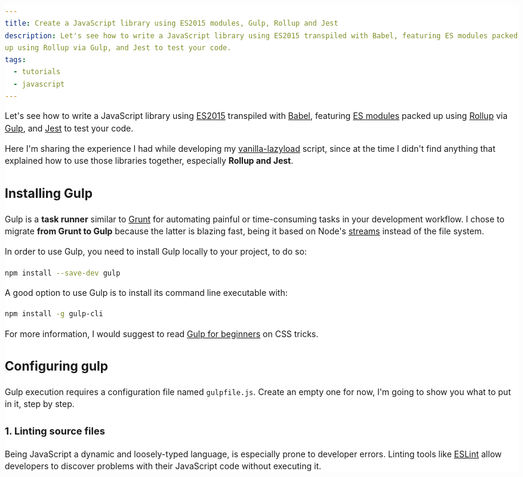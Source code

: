```yaml
---
title: Create a JavaScript library using ES2015 modules, Gulp, Rollup and Jest
description: Let's see how to write a JavaScript library using ES2015 transpiled with Babel, featuring ES modules packed up using Rollup via Gulp, and Jest to test your code.
tags:
  - tutorials
  - javascript
---
```


Let's see how to write a JavaScript library using [ES2015](https://babeljs.io/learn-es2015/) transpiled with [Babel](https://babeljs.io/), featuring [ES modules](https://developer.mozilla.org/en-US/docs/Web/JavaScript/Reference/Statements/import) packed up using [Rollup](https://rollupjs.org/) via [Gulp](gulp.js), and [Jest](https://facebook.github.io/jest/) to test your code.

Here I'm sharing the experience I had while developing my [vanilla-lazyload](https://github.com/verlok/vanilla-lazyload) script, since at the time I didn't find anything that explained how to use those libraries together, especially **Rollup and Jest**.


## Installing Gulp

Gulp is a **task runner** similar to [Grunt](https://gruntjs.com/) for automating painful or time-consuming tasks in your development workflow. I chose to migrate **from Grunt to Gulp** because the latter is blazing fast, being it based on Node's [streams](https://medium.freecodecamp.org/node-js-streams-everything-you-need-to-know-c9141306be93) instead of the file system.

In order to use Gulp, you need to install Gulp locally to your project, to do so:

```sh
npm install --save-dev gulp
```

A good option to use Gulp is to install its command line executable with:

```sh
npm install -g gulp-cli
```

For more information, I would suggest to read [Gulp for beginners](https://css-tricks.com/gulp-for-beginners/) on CSS tricks.


## Configuring gulp

Gulp execution requires a configuration file named `gulpfile.js`. Create an empty one for now, I'm going to show you what to put in it, step by step.


### 1. Linting source files

Being JavaScript a dynamic and loosely-typed language, is especially prone to developer errors. Linting tools like [ESLint](https://eslint.org/) allow developers to discover problems with their JavaScript code without executing it.
